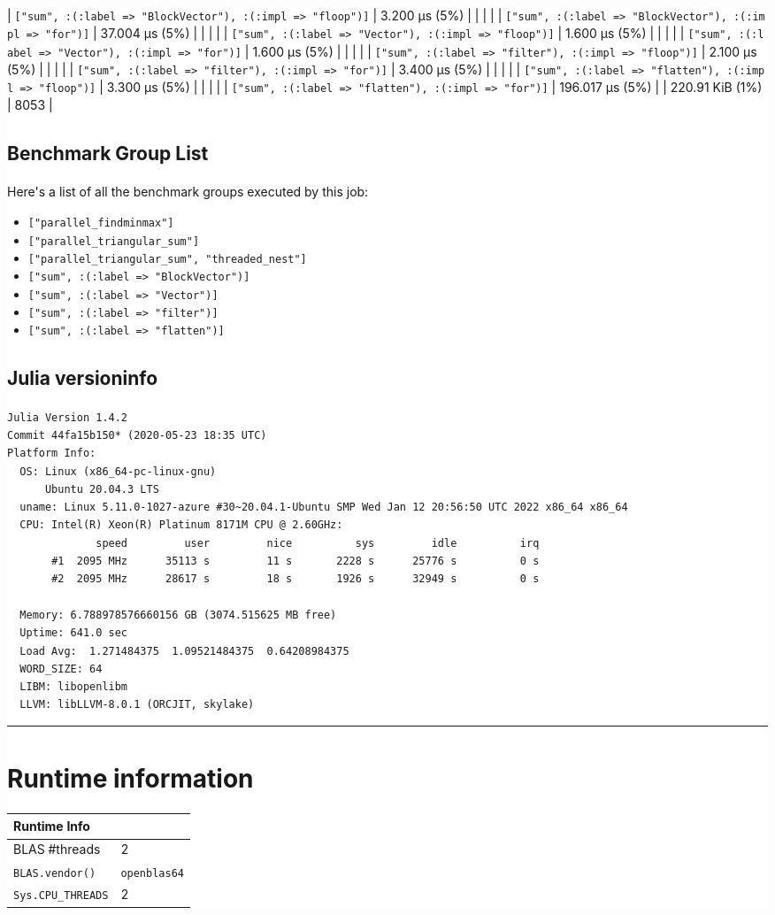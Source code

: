 | `["sum", :(:label => "BlockVector"), :(:impl => "floop")]`         |   3.200 μs (5%) |            |                 |             |
| `["sum", :(:label => "BlockVector"), :(:impl => "for")]`           |  37.004 μs (5%) |            |                 |             |
| `["sum", :(:label => "Vector"), :(:impl => "floop")]`              |   1.600 μs (5%) |            |                 |             |
| `["sum", :(:label => "Vector"), :(:impl => "for")]`                |   1.600 μs (5%) |            |                 |             |
| `["sum", :(:label => "filter"), :(:impl => "floop")]`              |   2.100 μs (5%) |            |                 |             |
| `["sum", :(:label => "filter"), :(:impl => "for")]`                |   3.400 μs (5%) |            |                 |             |
| `["sum", :(:label => "flatten"), :(:impl => "floop")]`             |   3.300 μs (5%) |            |                 |             |
| `["sum", :(:label => "flatten"), :(:impl => "for")]`               | 196.017 μs (5%) |            | 220.91 KiB (1%) |        8053 |

## Benchmark Group List
Here's a list of all the benchmark groups executed by this job:

- `["parallel_findminmax"]`
- `["parallel_triangular_sum"]`
- `["parallel_triangular_sum", "threaded_nest"]`
- `["sum", :(:label => "BlockVector")]`
- `["sum", :(:label => "Vector")]`
- `["sum", :(:label => "filter")]`
- `["sum", :(:label => "flatten")]`

## Julia versioninfo
```
Julia Version 1.4.2
Commit 44fa15b150* (2020-05-23 18:35 UTC)
Platform Info:
  OS: Linux (x86_64-pc-linux-gnu)
      Ubuntu 20.04.3 LTS
  uname: Linux 5.11.0-1027-azure #30~20.04.1-Ubuntu SMP Wed Jan 12 20:56:50 UTC 2022 x86_64 x86_64
  CPU: Intel(R) Xeon(R) Platinum 8171M CPU @ 2.60GHz: 
              speed         user         nice          sys         idle          irq
       #1  2095 MHz      35113 s         11 s       2228 s      25776 s          0 s
       #2  2095 MHz      28617 s         18 s       1926 s      32949 s          0 s
       
  Memory: 6.788978576660156 GB (3074.515625 MB free)
  Uptime: 641.0 sec
  Load Avg:  1.271484375  1.09521484375  0.64208984375
  WORD_SIZE: 64
  LIBM: libopenlibm
  LLVM: libLLVM-8.0.1 (ORCJIT, skylake)
```

---
# Runtime information
| Runtime Info | |
|:--|:--|
| BLAS #threads | 2 |
| `BLAS.vendor()` | `openblas64` |
| `Sys.CPU_THREADS` | 2 |
